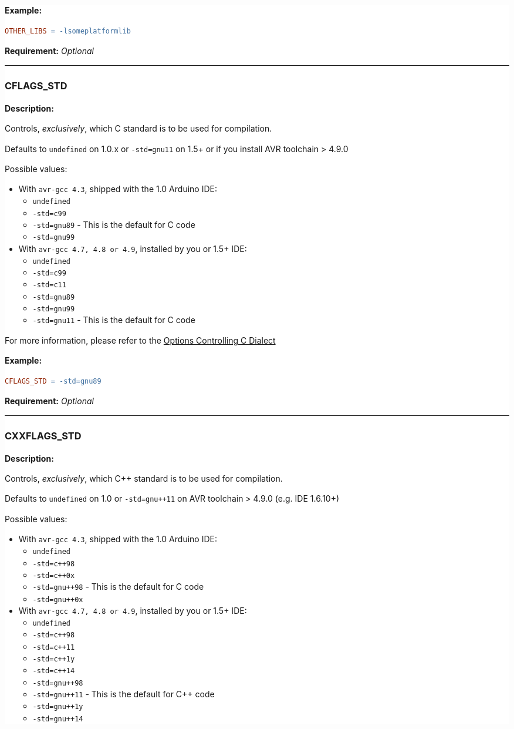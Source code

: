 **Example:**

```Makefile
OTHER_LIBS = -lsomeplatformlib
```

**Requirement:** *Optional*

----

### CFLAGS_STD

**Description:**

Controls, *exclusively*, which C standard is to be used for compilation.

Defaults to `undefined` on 1.0.x or `-std=gnu11` on 1.5+ or if you install AVR toolchain > 4.9.0

Possible values:

*	With `avr-gcc 4.3`, shipped with the 1.0 Arduino IDE:
	*	`undefined`
	*	`-std=c99`
	*	`-std=gnu89` - This is the default for C code
	*	`-std=gnu99`
*	With `avr-gcc 4.7, 4.8 or 4.9`, installed by you or 1.5+ IDE:
	*	`undefined`
	*	`-std=c99`
	*	`-std=c11`
	*	`-std=gnu89`
	*	`-std=gnu99`
	*	`-std=gnu11` - This is the default for C code

For more information, please refer to the [Options Controlling C Dialect](https://gcc.gnu.org/onlinedocs/gcc/C-Dialect-Options.html)

**Example:**

```Makefile
CFLAGS_STD = -std=gnu89
```

**Requirement:** *Optional*

----

### CXXFLAGS_STD

**Description:**

Controls, *exclusively*, which C++ standard is to be used for compilation.

Defaults to `undefined` on 1.0 or `-std=gnu++11` on AVR toolchain > 4.9.0 (e.g. IDE 1.6.10+)

Possible values:

*	With `avr-gcc 4.3`, shipped with the 1.0 Arduino IDE:
	*	`undefined`
	*	`-std=c++98`
	*	`-std=c++0x`
	*	`-std=gnu++98` - This is the default for C code
	*	`-std=gnu++0x`
*	With `avr-gcc 4.7, 4.8 or 4.9`, installed by you or 1.5+ IDE:
	*	`undefined`
	*	`-std=c++98`
	*	`-std=c++11`
	*	`-std=c++1y`
	*	`-std=c++14`
	*	`-std=gnu++98`
	*	`-std=gnu++11` - This is the default for C++ code
	*	`-std=gnu++1y`
	*	`-std=gnu++14`